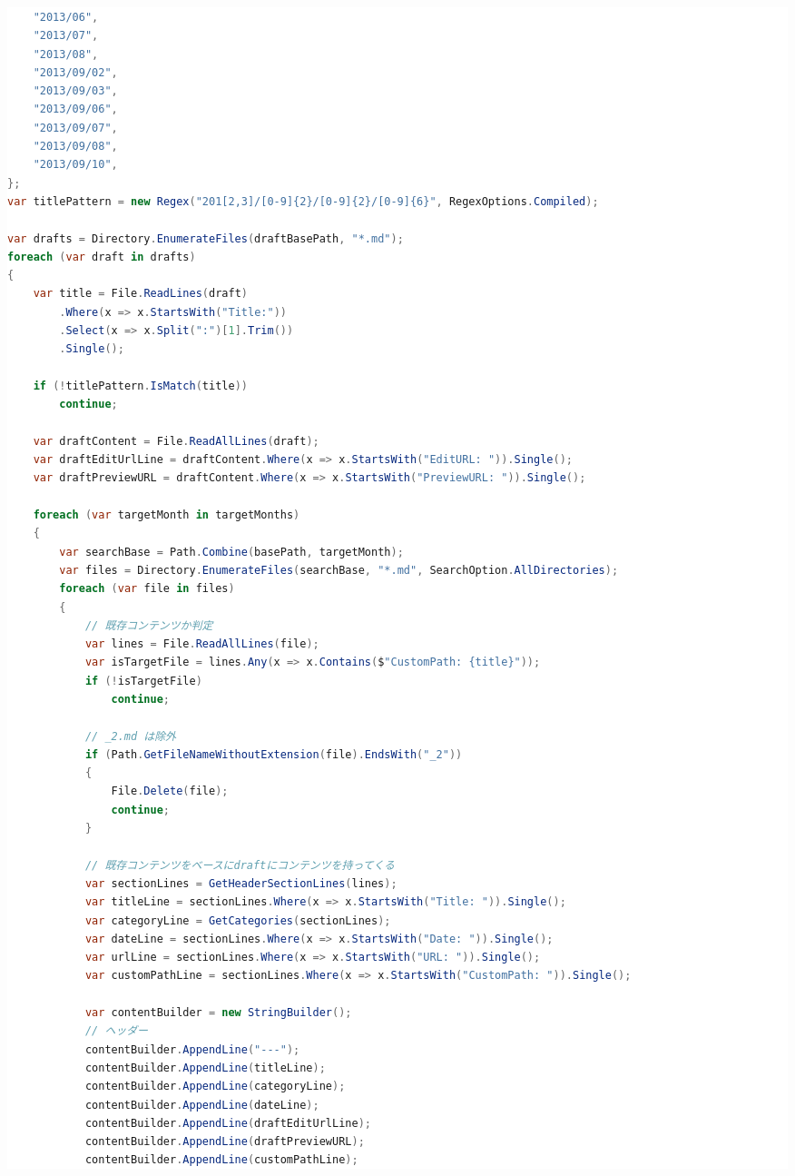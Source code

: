 ```csharp
	"2013/06",
	"2013/07",
	"2013/08",
	"2013/09/02",
	"2013/09/03",
	"2013/09/06",
	"2013/09/07",
	"2013/09/08",
	"2013/09/10",
};
var titlePattern = new Regex("201[2,3]/[0-9]{2}/[0-9]{2}/[0-9]{6}", RegexOptions.Compiled);

var drafts = Directory.EnumerateFiles(draftBasePath, "*.md");
foreach (var draft in drafts)
{
	var title = File.ReadLines(draft)
		.Where(x => x.StartsWith("Title:"))
		.Select(x => x.Split(":")[1].Trim())
		.Single();

	if (!titlePattern.IsMatch(title))
		continue;

	var draftContent = File.ReadAllLines(draft);
	var draftEditUrlLine = draftContent.Where(x => x.StartsWith("EditURL: ")).Single();
	var draftPreviewURL = draftContent.Where(x => x.StartsWith("PreviewURL: ")).Single();

	foreach (var targetMonth in targetMonths)
	{
		var searchBase = Path.Combine(basePath, targetMonth);
		var files = Directory.EnumerateFiles(searchBase, "*.md", SearchOption.AllDirectories);
		foreach (var file in files)
		{
			// 既存コンテンツか判定
			var lines = File.ReadAllLines(file);
			var isTargetFile = lines.Any(x => x.Contains($"CustomPath: {title}"));
			if (!isTargetFile)
				continue;

			// _2.md は除外
			if (Path.GetFileNameWithoutExtension(file).EndsWith("_2"))
			{
				File.Delete(file);
				continue;
			}

			// 既存コンテンツをベースにdraftにコンテンツを持ってくる
			var sectionLines = GetHeaderSectionLines(lines);
			var titleLine = sectionLines.Where(x => x.StartsWith("Title: ")).Single();
			var categoryLine = GetCategories(sectionLines);
			var dateLine = sectionLines.Where(x => x.StartsWith("Date: ")).Single();
			var urlLine = sectionLines.Where(x => x.StartsWith("URL: ")).Single();
			var customPathLine = sectionLines.Where(x => x.StartsWith("CustomPath: ")).Single();

			var contentBuilder = new StringBuilder();
			// ヘッダー
			contentBuilder.AppendLine("---");
			contentBuilder.AppendLine(titleLine);
			contentBuilder.AppendLine(categoryLine);
			contentBuilder.AppendLine(dateLine);
			contentBuilder.AppendLine(draftEditUrlLine);
			contentBuilder.AppendLine(draftPreviewURL);
			contentBuilder.AppendLine(customPathLine);
```
